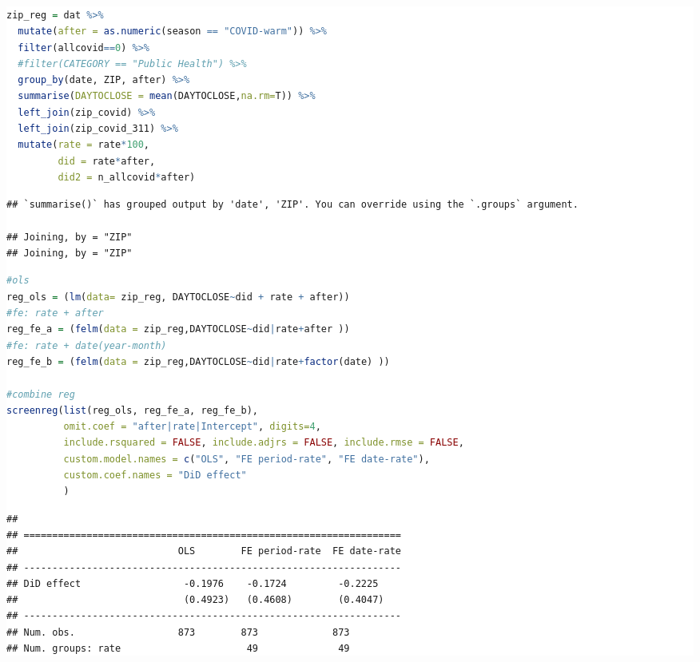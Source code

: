 ``` r
zip_reg = dat %>% 
  mutate(after = as.numeric(season == "COVID-warm")) %>% 
  filter(allcovid==0) %>% 
  #filter(CATEGORY == "Public Health") %>%
  group_by(date, ZIP, after) %>%
  summarise(DAYTOCLOSE = mean(DAYTOCLOSE,na.rm=T)) %>% 
  left_join(zip_covid) %>%
  left_join(zip_covid_311) %>%
  mutate(rate = rate*100,
         did = rate*after,
         did2 = n_allcovid*after)
```

    ## `summarise()` has grouped output by 'date', 'ZIP'. You can override using the `.groups` argument.

    ## Joining, by = "ZIP"
    ## Joining, by = "ZIP"

``` r
#ols 
reg_ols = (lm(data= zip_reg, DAYTOCLOSE~did + rate + after))
#fe: rate + after
reg_fe_a = (felm(data = zip_reg,DAYTOCLOSE~did|rate+after ))
#fe: rate + date(year-month)
reg_fe_b = (felm(data = zip_reg,DAYTOCLOSE~did|rate+factor(date) ))

#combine reg 
screenreg(list(reg_ols, reg_fe_a, reg_fe_b), 
          omit.coef = "after|rate|Intercept", digits=4, 
          include.rsquared = FALSE, include.adjrs = FALSE, include.rmse = FALSE,
          custom.model.names = c("OLS", "FE period-rate", "FE date-rate"),
          custom.coef.names = "DiD effect"
          )
```

    ## 
    ## ==================================================================
    ##                            OLS        FE period-rate  FE date-rate
    ## ------------------------------------------------------------------
    ## DiD effect                  -0.1976    -0.1724         -0.2225    
    ##                             (0.4923)   (0.4608)        (0.4047)   
    ## ------------------------------------------------------------------
    ## Num. obs.                  873        873             873         
    ## Num. groups: rate                      49              49         